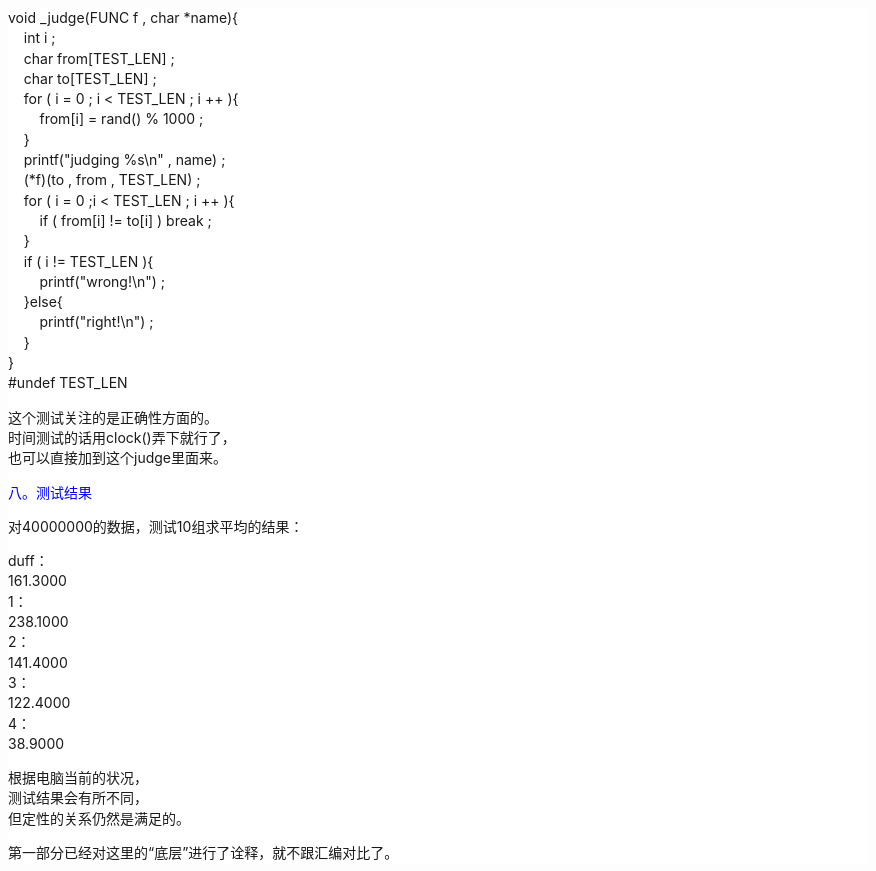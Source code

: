 void _judge(FUNC f , char *name){<br/>
     int i ;<br/>
     char from[TEST_LEN] ;<br/>
     char to[TEST_LEN] ;<br/>
     for ( i = 0 ; i &lt; TEST_LEN ; i ++ ){<br/>
         from[i] = rand() % 1000 ;<br/>
     }<br/>
     printf("judging %s\n" , name) ;<br/>
     (*f)(to , from , TEST_LEN) ;<br/>
     for ( i = 0 ;i &lt; TEST_LEN ; i ++ ){<br/>
         if ( from[i] != to[i] ) break ;<br/>
     }<br/>
     if ( i != TEST_LEN ){<br/>
         printf("wrong!\n") ;<br/>
     }else{<br/>
         printf("right!\n") ;<br/>
     }<br/>
}<br/>
#undef TEST_LEN</p>
<p>这个测试关注的是正确性方面的。<br/>
时间测试的话用clock()弄下就行了，<br/>
也可以直接加到这个judge里面来。</p>
<p><font color="#0000ff">八。测试结果</font></p>
<p>对40000000的数据，测试10组求平均的结果：</p>
<p>duff：<br/>
161.3000  <br/>
1：<br/>
238.1000  <br/>
2：<br/>
141.4000  <br/>
3：<br/>
122.4000    <br/>
4：<br/>
38.9000</p>
<p>根据电脑当前的状况，<br/>
测试结果会有所不同，<br/>
但定性的关系仍然是满足的。</p>
<p>第一部分已经对这里的“底层”进行了诠释，就不跟汇编对比了。</p>
